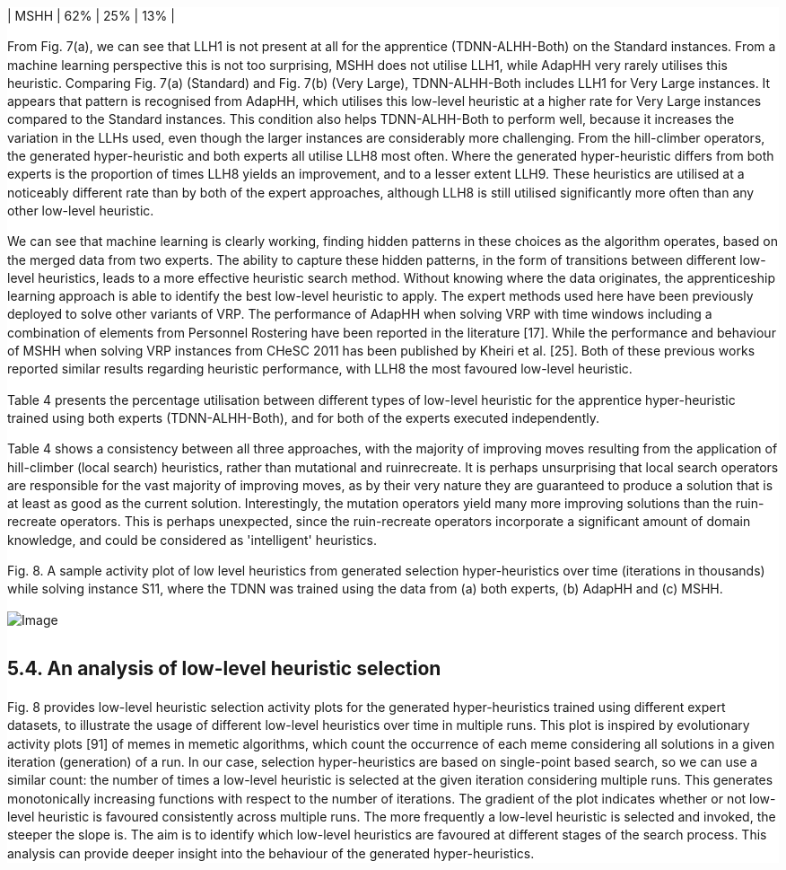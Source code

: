 | MSHH           | 62%            | 25%        | 13%             |

From Fig. 7(a), we can see that LLH1 is not present at all for the apprentice (TDNN-ALHH-Both) on the Standard instances. From a machine learning perspective this is not too surprising, MSHH does not utilise LLH1, while AdapHH very rarely utilises this heuristic. Comparing Fig. 7(a) (Standard) and Fig. 7(b) (Very Large), TDNN-ALHH-Both includes LLH1 for Very Large instances. It appears that pattern is recognised from AdapHH, which utilises this low-level heuristic at a higher rate for Very Large instances compared to the Standard instances. This condition also helps TDNN-ALHH-Both to perform well, because it increases the variation in the LLHs used, even though the larger instances are considerably more challenging. From the hill-climber operators, the generated hyper-heuristic and both experts all utilise LLH8 most often. Where the generated hyper-heuristic differs from both experts is the proportion of times LLH8 yields an improvement, and to a lesser extent LLH9. These heuristics are utilised at a noticeably different rate than by both of the expert approaches, although LLH8 is still utilised significantly more often than any other low-level heuristic.

We can see that machine learning is clearly working, finding hidden patterns in these choices as the algorithm operates, based on the merged data from two experts. The ability to capture these hidden patterns, in the form of transitions between different low-level heuristics, leads to a more effective heuristic search method. Without knowing where the data originates, the apprenticeship learning approach is able to identify the best low-level heuristic to apply. The expert methods used here have been previously deployed to solve other variants of VRP. The performance of AdapHH when solving VRP with time windows including a combination of elements from Personnel Rostering have been reported in the literature [17]. While the performance and behaviour of MSHH when solving VRP instances from CHeSC 2011 has been published by Kheiri et al. [25]. Both of these previous works reported similar results regarding heuristic performance, with LLH8 the most favoured low-level heuristic.

Table 4 presents the percentage utilisation between different types of low-level heuristic for the apprentice hyper-heuristic trained using both experts (TDNN-ALHH-Both), and for both of the experts executed independently.

Table 4 shows a consistency between all three approaches, with the majority of improving moves resulting from the application of hill-climber (local search) heuristics, rather than mutational and ruinrecreate. It is perhaps unsurprising that local search operators are responsible for the vast majority of improving moves, as by their very nature they are guaranteed to produce a solution that is at least as good as the current solution. Interestingly, the mutation operators yield many more improving solutions than the ruin-recreate operators. This is perhaps unexpected, since the ruin-recreate operators incorporate a significant amount of domain knowledge, and could be considered as 'intelligent' heuristics.

Fig. 8. A sample activity plot of low level heuristics from generated selection hyper-heuristics over time (iterations in thousands) while solving instance S11, where the TDNN was trained using the data from (a) both experts, (b) AdapHH and (c) MSHH.

![Image](image_000022_84fc3f3dfc83fff96da510902a704770b90f0d33682ef0645c9c73e65398b770.png)

## 5.4. An analysis of low-level heuristic selection

Fig. 8 provides low-level heuristic selection activity plots for the generated hyper-heuristics trained using different expert datasets, to illustrate the usage of different low-level heuristics over time in multiple runs. This plot is inspired by evolutionary activity plots [91] of memes in memetic algorithms, which count the occurrence of each meme considering all solutions in a given iteration (generation) of a run. In our case, selection hyper-heuristics are based on single-point based search, so we can use a similar count: the number of times a low-level heuristic is selected at the given iteration considering multiple runs. This generates monotonically increasing functions with respect to the number of iterations. The gradient of the plot indicates whether or not low-level heuristic is favoured consistently across multiple runs. The more frequently a low-level heuristic is selected and invoked, the steeper the slope is. The aim is to identify which low-level heuristics are favoured at different stages of the search process. This analysis can provide deeper insight into the behaviour of the generated hyper-heuristics.
